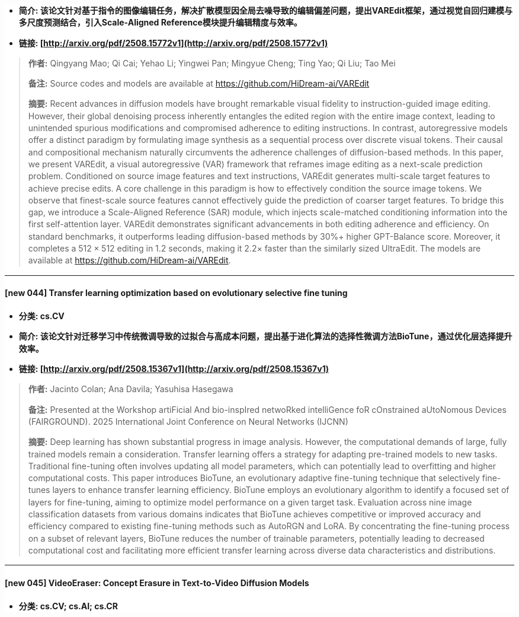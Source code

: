 - **简介: 该论文针对基于指令的图像编辑任务，解决扩散模型因全局去噪导致的编辑偏差问题，提出VAREdit框架，通过视觉自回归建模与多尺度预测结合，引入Scale-Aligned Reference模块提升编辑精度与效率。**

- **链接: [http://arxiv.org/pdf/2508.15772v1](http://arxiv.org/pdf/2508.15772v1)**

> **作者:** Qingyang Mao; Qi Cai; Yehao Li; Yingwei Pan; Mingyue Cheng; Ting Yao; Qi Liu; Tao Mei
>
> **备注:** Source codes and models are available at https://github.com/HiDream-ai/VAREdit
>
> **摘要:** Recent advances in diffusion models have brought remarkable visual fidelity to instruction-guided image editing. However, their global denoising process inherently entangles the edited region with the entire image context, leading to unintended spurious modifications and compromised adherence to editing instructions. In contrast, autoregressive models offer a distinct paradigm by formulating image synthesis as a sequential process over discrete visual tokens. Their causal and compositional mechanism naturally circumvents the adherence challenges of diffusion-based methods. In this paper, we present VAREdit, a visual autoregressive (VAR) framework that reframes image editing as a next-scale prediction problem. Conditioned on source image features and text instructions, VAREdit generates multi-scale target features to achieve precise edits. A core challenge in this paradigm is how to effectively condition the source image tokens. We observe that finest-scale source features cannot effectively guide the prediction of coarser target features. To bridge this gap, we introduce a Scale-Aligned Reference (SAR) module, which injects scale-matched conditioning information into the first self-attention layer. VAREdit demonstrates significant advancements in both editing adherence and efficiency. On standard benchmarks, it outperforms leading diffusion-based methods by 30\%+ higher GPT-Balance score. Moreover, it completes a $512\times512$ editing in 1.2 seconds, making it 2.2$\times$ faster than the similarly sized UltraEdit. The models are available at https://github.com/HiDream-ai/VAREdit.
>
---
#### [new 044] Transfer learning optimization based on evolutionary selective fine tuning
- **分类: cs.CV**

- **简介: 该论文针对迁移学习中传统微调导致的过拟合与高成本问题，提出基于进化算法的选择性微调方法BioTune，通过优化层选择提升效率。**

- **链接: [http://arxiv.org/pdf/2508.15367v1](http://arxiv.org/pdf/2508.15367v1)**

> **作者:** Jacinto Colan; Ana Davila; Yasuhisa Hasegawa
>
> **备注:** Presented at the Workshop artiFicial And bio-inspIred netwoRked intelliGence foR cOnstrained aUtoNomous Devices (FAIRGROUND). 2025 International Joint Conference on Neural Networks (IJCNN)
>
> **摘要:** Deep learning has shown substantial progress in image analysis. However, the computational demands of large, fully trained models remain a consideration. Transfer learning offers a strategy for adapting pre-trained models to new tasks. Traditional fine-tuning often involves updating all model parameters, which can potentially lead to overfitting and higher computational costs. This paper introduces BioTune, an evolutionary adaptive fine-tuning technique that selectively fine-tunes layers to enhance transfer learning efficiency. BioTune employs an evolutionary algorithm to identify a focused set of layers for fine-tuning, aiming to optimize model performance on a given target task. Evaluation across nine image classification datasets from various domains indicates that BioTune achieves competitive or improved accuracy and efficiency compared to existing fine-tuning methods such as AutoRGN and LoRA. By concentrating the fine-tuning process on a subset of relevant layers, BioTune reduces the number of trainable parameters, potentially leading to decreased computational cost and facilitating more efficient transfer learning across diverse data characteristics and distributions.
>
---
#### [new 045] VideoEraser: Concept Erasure in Text-to-Video Diffusion Models
- **分类: cs.CV; cs.AI; cs.CR**
